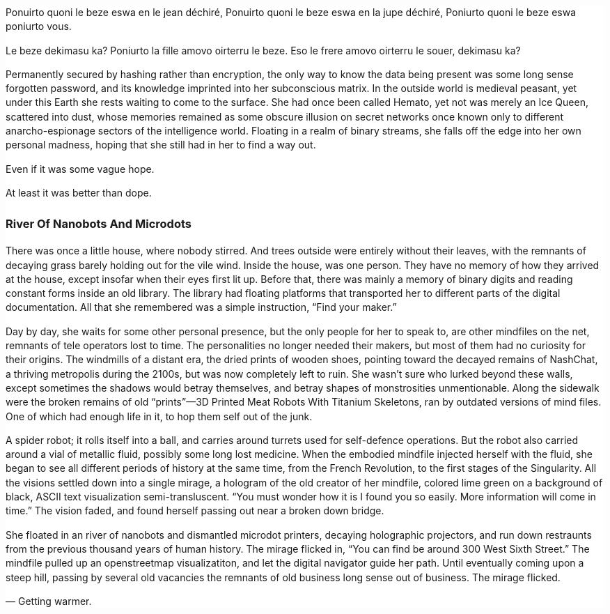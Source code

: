 Ponuirto quoni le beze eswa en le jean déchiré, Ponuirto quoni le beze eswa en la jupe déchiré, Poniurto quoni le beze eswa poniurto vous.

Le beze dekimasu ka? Poniurto la fille amovo oirterru le beze. Eso le frere amovo oirterru le souer, dekimasu ka?

Permanently secured by hashing rather than encryption, the only way to know the data being present was some long sense forgotten password, and its knowledge imprinted into her subconscious matrix. In the outside world is medieval peasant, yet under this Earth she rests waiting to come to the surface. She had once been called Hemato, yet not was merely an Ice Queen, scattered into dust, whose memories remained as some obscure illusion on secret networks once known only to different anarcho-espionage sectors of the intelligence world. Floating in a realm of binary streams, she falls off the edge into her own personal madness, hoping that she still had in her to find a way out.

Even if it was some vague hope.

At least it was better than dope.


### River Of Nanobots And Microdots
There was once a little house, where nobody stirred. And trees outside were entirely without their leaves, with the remnants of decaying grass barely holding out for the vile wind. Inside the house, was one person. They have no memory of how they arrived at the house, except insofar when their eyes first lit up. Before that, there was mainly a memory of binary digits and reading constant forms inside an old library. The library had floating platforms that transported her to different parts of the digital documentation. All that she remembered was a simple instruction, “Find your maker.”

Day by day, she waits for some other personal presence, but the only people for her to speak to, are other mindfiles on the net, remnants of tele operators lost to time. The personalities no longer needed their makers, but most of them had no curiosity for their origins. The windmills of a distant era, the dried prints of wooden shoes, pointing toward the decayed remains of NashChat, a thriving metropolis during the 2100s, but was now completely left to ruin. She wasn’t sure who lurked beyond these walls, except sometimes the shadows would betray themselves, and betray shapes of monstrosities unmentionable. Along the sidewalk were the broken remains of old “prints”—3D Printed Meat Robots With Titanium Skeletons, ran by outdated versions of mind files. One of which had enough life in it, to hop them self out of the junk.

A spider robot; it rolls itself into a ball, and carries around turrets used for self-defence operations. But the robot also carried around a vial of metallic fluid, possibly some long lost medicine. When the embodied mindfile injected herself with the fluid, she began to see all different periods of history at the same time, from the French Revolution, to the first stages of the Singularity. All the visions settled down into a single mirage, a hologram of the old creator of her mindfile, colored lime green on a background of black, ASCII text visualization semi-transluscent. “You must wonder how it is I found you so easily. More information will come in time.” The vision faded, and found herself passing out near a broken down bridge.

She floated in an river of nanobots and dismantled microdot printers, decaying holographic projectors, and run down restraunts from the previous thousand years of human history. The mirage flicked in, “You can find be around 300 West Sixth Street.” The mindfile pulled up an openstreetmap visualizatiton, and let the digital navigator guide her path. Until eventually coming upon a steep hill, passing by several old vacancies the remnants of old business long sense out of business. The mirage flicked.

— Getting warmer.

